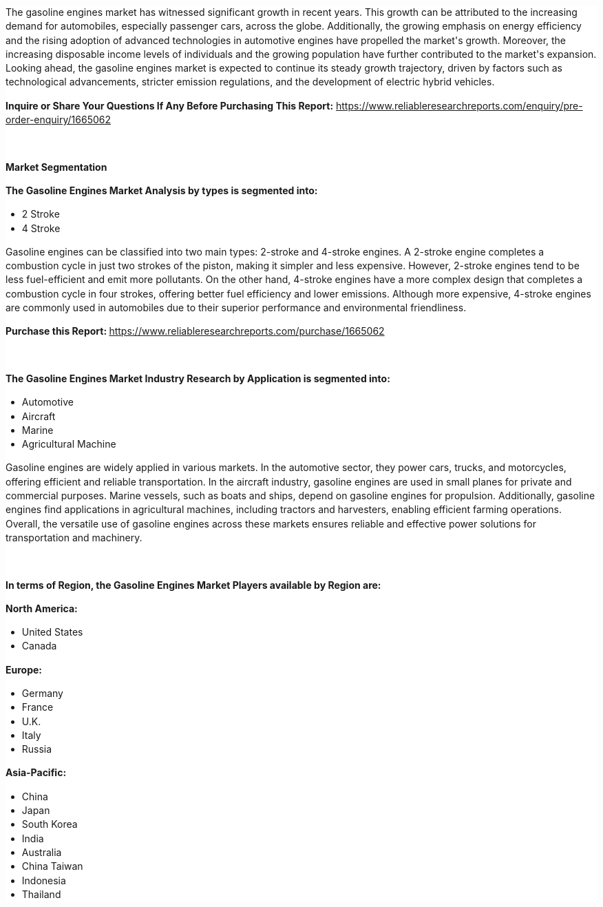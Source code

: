 <p><p>The gasoline engines market has witnessed significant growth in recent years. This growth can be attributed to the increasing demand for automobiles, especially passenger cars, across the globe. Additionally, the growing emphasis on energy efficiency and the rising adoption of advanced technologies in automotive engines have propelled the market's growth. Moreover, the increasing disposable income levels of individuals and the growing population have further contributed to the market's expansion. Looking ahead, the gasoline engines market is expected to continue its steady growth trajectory, driven by factors such as technological advancements, stricter emission regulations, and the development of electric hybrid vehicles.</p></p>
<p><strong>Inquire or Share Your Questions If Any Before Purchasing This Report:</strong> <a href="https://www.reliableresearchreports.com/enquiry/pre-order-enquiry/1665062">https://www.reliableresearchreports.com/enquiry/pre-order-enquiry/1665062</a></p>
<p>&nbsp;</p>
<p><strong>Market Segmentation</strong></p>
<p><strong>The Gasoline Engines Market Analysis by types is segmented into:</strong></p>
<p><ul><li>2 Stroke</li><li>4 Stroke</li></ul></p>
<p><p>Gasoline engines can be classified into two main types: 2-stroke and 4-stroke engines. A 2-stroke engine completes a combustion cycle in just two strokes of the piston, making it simpler and less expensive. However, 2-stroke engines tend to be less fuel-efficient and emit more pollutants. On the other hand, 4-stroke engines have a more complex design that completes a combustion cycle in four strokes, offering better fuel efficiency and lower emissions. Although more expensive, 4-stroke engines are commonly used in automobiles due to their superior performance and environmental friendliness.</p></p>
<p><strong>Purchase this Report:&nbsp;</strong><a href="https://www.reliableresearchreports.com/purchase/1665062">https://www.reliableresearchreports.com/purchase/1665062</a></p>
<p>&nbsp;</p>
<p><strong>The Gasoline Engines Market Industry Research by Application is segmented into:</strong></p>
<p><ul><li>Automotive</li><li>Aircraft</li><li>Marine</li><li>Agricultural Machine</li></ul></p>
<p><p>Gasoline engines are widely applied in various markets. In the automotive sector, they power cars, trucks, and motorcycles, offering efficient and reliable transportation. In the aircraft industry, gasoline engines are used in small planes for private and commercial purposes. Marine vessels, such as boats and ships, depend on gasoline engines for propulsion. Additionally, gasoline engines find applications in agricultural machines, including tractors and harvesters, enabling efficient farming operations. Overall, the versatile use of gasoline engines across these markets ensures reliable and effective power solutions for transportation and machinery.</p></p>
<p>&nbsp;</p>
<p><strong>In terms of Region, the Gasoline Engines Market Players available by Region are:</strong></p>
<p>
    <p> <strong> North America: </strong>
        <ul>
            <li>United States</li>
            <li>Canada</li>
        </ul>
        </p> 
    <p> <strong> Europe: </strong>
        <ul>
            <li>Germany</li>
            <li>France</li>
            <li>U.K.</li>
            <li>Italy</li>
            <li>Russia</li>
        </ul>
        </p> 
    <p> <strong> Asia-Pacific: </strong>
        <ul>
            <li>China</li>
            <li>Japan</li>
            <li>South Korea</li>
            <li>India</li>
            <li>Australia</li>
            <li>China Taiwan</li>
            <li>Indonesia</li>
            <li>Thailand</li>